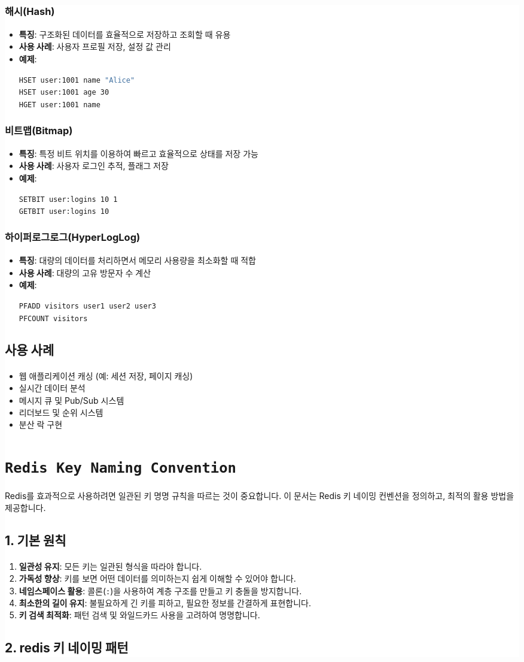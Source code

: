 ### 해시(Hash)
- **특징**: 구조화된 데이터를 효율적으로 저장하고 조회할 때 유용
- **사용 사례**: 사용자 프로필 저장, 설정 값 관리
- **예제**:
  ```sh
  HSET user:1001 name "Alice"
  HSET user:1001 age 30
  HGET user:1001 name
  ```

### 비트맵(Bitmap)
- **특징**: 특정 비트 위치를 이용하여 빠르고 효율적으로 상태를 저장 가능
- **사용 사례**: 사용자 로그인 추적, 플래그 저장
- **예제**:
  ```sh
  SETBIT user:logins 10 1
  GETBIT user:logins 10
  ```

### 하이퍼로그로그(HyperLogLog)
- **특징**: 대량의 데이터를 처리하면서 메모리 사용량을 최소화할 때 적합
- **사용 사례**: 대량의 고유 방문자 수 계산
- **예제**:
  ```sh
  PFADD visitors user1 user2 user3
  PFCOUNT visitors
  ```

## 사용 사례
- 웹 애플리케이션 캐싱 (예: 세션 저장, 페이지 캐싱)
- 실시간 데이터 분석
- 메시지 큐 및 Pub/Sub 시스템
- 리더보드 및 순위 시스템
- 분산 락 구현



# `Redis Key Naming Convention`

Redis를 효과적으로 사용하려면 일관된 키 명명 규칙을 따르는 것이 중요합니다. 이 문서는 Redis 키 네이밍 컨벤션을 정의하고, 최적의 활용 방법을 제공합니다.

## 1. 기본 원칙

1. **일관성 유지**: 모든 키는 일관된 형식을 따라야 합니다.
2. **가독성 향상**: 키를 보면 어떤 데이터를 의미하는지 쉽게 이해할 수 있어야 합니다.
3. **네임스페이스 활용**: 콜론(`:`)을 사용하여 계층 구조를 만들고 키 충돌을 방지합니다.
4. **최소한의 길이 유지**: 불필요하게 긴 키를 피하고, 필요한 정보를 간결하게 표현합니다.
5. **키 검색 최적화**: 패턴 검색 및 와일드카드 사용을 고려하여 명명합니다.

## 2. redis 키 네이밍 패턴
